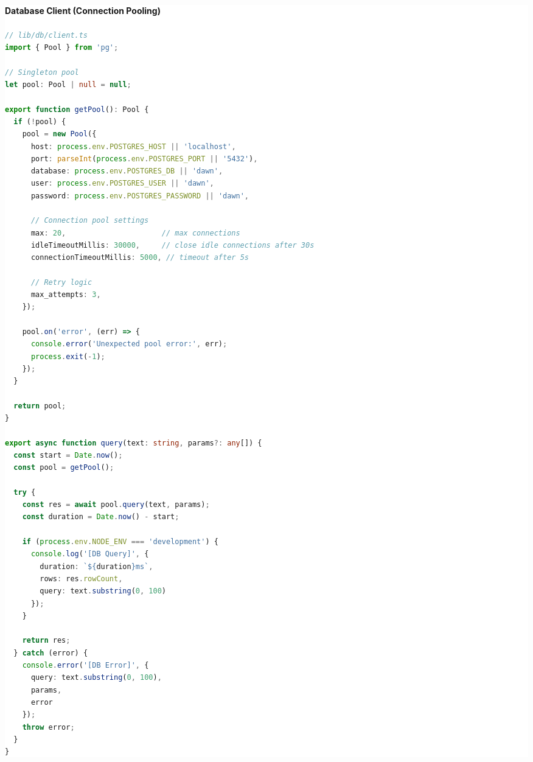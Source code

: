 ```yaml
```

#### Database Client (Connection Pooling)

```typescript
// lib/db/client.ts
import { Pool } from 'pg';

// Singleton pool
let pool: Pool | null = null;

export function getPool(): Pool {
  if (!pool) {
    pool = new Pool({
      host: process.env.POSTGRES_HOST || 'localhost',
      port: parseInt(process.env.POSTGRES_PORT || '5432'),
      database: process.env.POSTGRES_DB || 'dawn',
      user: process.env.POSTGRES_USER || 'dawn',
      password: process.env.POSTGRES_PASSWORD || 'dawn',

      // Connection pool settings
      max: 20,                      // max connections
      idleTimeoutMillis: 30000,     // close idle connections after 30s
      connectionTimeoutMillis: 5000, // timeout after 5s

      // Retry logic
      max_attempts: 3,
    });

    pool.on('error', (err) => {
      console.error('Unexpected pool error:', err);
      process.exit(-1);
    });
  }

  return pool;
}

export async function query(text: string, params?: any[]) {
  const start = Date.now();
  const pool = getPool();

  try {
    const res = await pool.query(text, params);
    const duration = Date.now() - start;

    if (process.env.NODE_ENV === 'development') {
      console.log('[DB Query]', {
        duration: `${duration}ms`,
        rows: res.rowCount,
        query: text.substring(0, 100)
      });
    }

    return res;
  } catch (error) {
    console.error('[DB Error]', {
      query: text.substring(0, 100),
      params,
      error
    });
    throw error;
  }
}
```